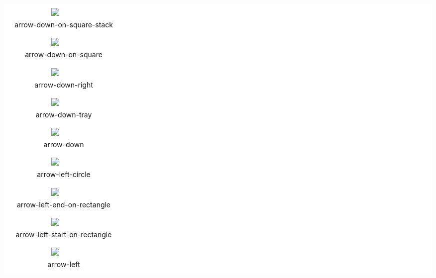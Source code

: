 <div style="flex: 1 0 auto; display: flex; width: 240px; flex-direction: column; align-items: center; gap: 8px; padding-top: 8px; padding-bottom: 8px; ">
    <img src="./assets/solid_arrow-down-on-square-stack.png" width="50">
    arrow-down-on-square-stack
</div>

<div style="flex: 1 0 auto; display: flex; width: 240px; flex-direction: column; align-items: center; gap: 8px; padding-top: 8px; padding-bottom: 8px; ">
    <img src="./assets/solid_arrow-down-on-square.png" width="50">
    arrow-down-on-square
</div>

<div style="flex: 1 0 auto; display: flex; width: 240px; flex-direction: column; align-items: center; gap: 8px; padding-top: 8px; padding-bottom: 8px; ">
    <img src="./assets/solid_arrow-down-right.png" width="50">
    arrow-down-right
</div>

<div style="flex: 1 0 auto; display: flex; width: 240px; flex-direction: column; align-items: center; gap: 8px; padding-top: 8px; padding-bottom: 8px; ">
    <img src="./assets/solid_arrow-down-tray.png" width="50">
    arrow-down-tray
</div>

<div style="flex: 1 0 auto; display: flex; width: 240px; flex-direction: column; align-items: center; gap: 8px; padding-top: 8px; padding-bottom: 8px; ">
    <img src="./assets/solid_arrow-down.png" width="50">
    arrow-down
</div>

<div style="flex: 1 0 auto; display: flex; width: 240px; flex-direction: column; align-items: center; gap: 8px; padding-top: 8px; padding-bottom: 8px; ">
    <img src="./assets/solid_arrow-left-circle.png" width="50">
    arrow-left-circle
</div>

<div style="flex: 1 0 auto; display: flex; width: 240px; flex-direction: column; align-items: center; gap: 8px; padding-top: 8px; padding-bottom: 8px; ">
    <img src="./assets/solid_arrow-left-end-on-rectangle.png" width="50">
    arrow-left-end-on-rectangle
</div>

<div style="flex: 1 0 auto; display: flex; width: 240px; flex-direction: column; align-items: center; gap: 8px; padding-top: 8px; padding-bottom: 8px; ">
    <img src="./assets/solid_arrow-left-start-on-rectangle.png" width="50">
    arrow-left-start-on-rectangle
</div>

<div style="flex: 1 0 auto; display: flex; width: 240px; flex-direction: column; align-items: center; gap: 8px; padding-top: 8px; padding-bottom: 8px; ">
    <img src="./assets/solid_arrow-left.png" width="50">
    arrow-left
</div>

